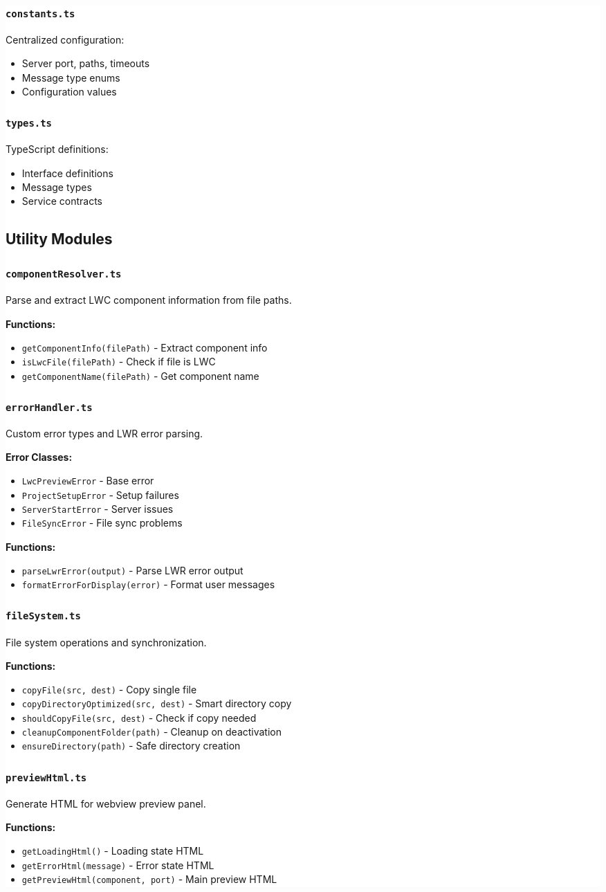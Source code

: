 ### `constants.ts`
Centralized configuration:
- Server port, paths, timeouts
- Message type enums
- Configuration values

### `types.ts`
TypeScript definitions:
- Interface definitions
- Message types
- Service contracts

## Utility Modules

### `componentResolver.ts`
Parse and extract LWC component information from file paths.

**Functions:**
- `getComponentInfo(filePath)` - Extract component info
- `isLwcFile(filePath)` - Check if file is LWC
- `getComponentName(filePath)` - Get component name

### `errorHandler.ts`
Custom error types and LWR error parsing.

**Error Classes:**
- `LwcPreviewError` - Base error
- `ProjectSetupError` - Setup failures
- `ServerStartError` - Server issues
- `FileSyncError` - File sync problems

**Functions:**
- `parseLwrError(output)` - Parse LWR error output
- `formatErrorForDisplay(error)` - Format user messages

### `fileSystem.ts`
File system operations and synchronization.

**Functions:**
- `copyFile(src, dest)` - Copy single file
- `copyDirectoryOptimized(src, dest)` - Smart directory copy
- `shouldCopyFile(src, dest)` - Check if copy needed
- `cleanupComponentFolder(path)` - Cleanup on deactivation
- `ensureDirectory(path)` - Safe directory creation

### `previewHtml.ts`
Generate HTML for webview preview panel.

**Functions:**
- `getLoadingHtml()` - Loading state HTML
- `getErrorHtml(message)` - Error state HTML
- `getPreviewHtml(component, port)` - Main preview HTML
